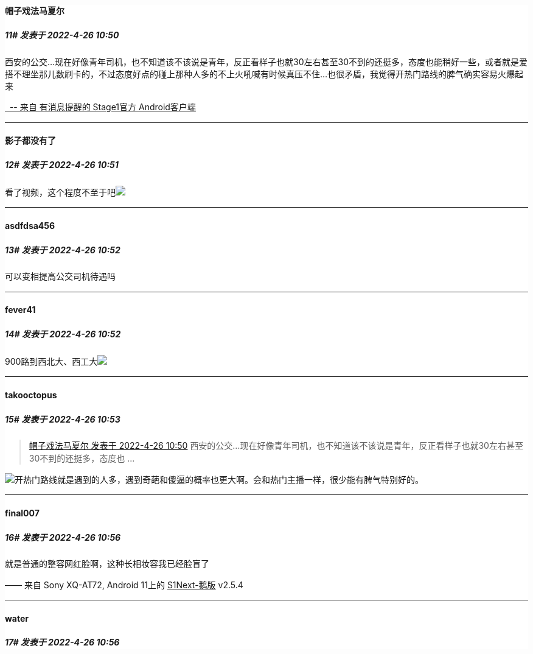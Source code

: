 ####  帽子戏法马夏尔  
##### 11#       发表于 2022-4-26 10:50

西安的公交…现在好像青年司机，也不知道该不该说是青年，反正看样子也就30左右甚至30不到的还挺多，态度也能稍好一些，或者就是爱搭不理坐那儿数刷卡的，不过态度好点的碰上那种人多的不上火吼喊有时候真压不住…也很矛盾，我觉得开热门路线的脾气确实容易火爆起来

[  -- 来自 有消息提醒的 Stage1官方 Android客户端](https://www.coolapk.com/apk/140634)

*****

####  影子都没有了  
##### 12#       发表于 2022-4-26 10:51

看了视频，这个程度不至于吧<img src="https://static.saraba1st.com/image/smiley/face2017/001.png" referrerpolicy="no-referrer">

*****

####  asdfdsa456  
##### 13#       发表于 2022-4-26 10:52

可以变相提高公交司机待遇吗

*****

####  fever41  
##### 14#       发表于 2022-4-26 10:52

900路到西北大、西工大<img src="https://static.saraba1st.com/image/smiley/face2017/037.png" referrerpolicy="no-referrer">

*****

####  takooctopus  
##### 15#       发表于 2022-4-26 10:53

<blockquote><a href="httphttps://bbs.saraba1st.com/2b/forum.php?mod=redirect&amp;goto=findpost&amp;pid=55590248&amp;ptid=2066421" target="_blank">帽子戏法马夏尔 发表于 2022-4-26 10:50</a>
西安的公交…现在好像青年司机，也不知道该不该说是青年，反正看样子也就30左右甚至30不到的还挺多，态度也 ...</blockquote>
<img src="https://static.saraba1st.com/image/smiley/face2017/067.png" referrerpolicy="no-referrer">开热门路线就是遇到的人多，遇到奇葩和傻逼的概率也更大啊。会和热门主播一样，很少能有脾气特别好的。

*****

####  final007  
##### 16#       发表于 2022-4-26 10:56

就是普通的整容网红脸啊，这种长相妆容我已经脸盲了

—— 来自 Sony XQ-AT72, Android 11上的 [S1Next-鹅版](https://github.com/ykrank/S1-Next/releases) v2.5.4

*****

####  water  
##### 17#       发表于 2022-4-26 10:56
